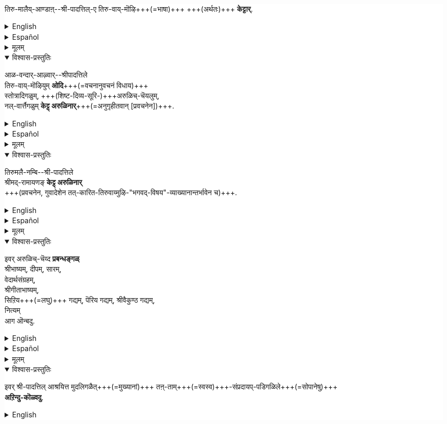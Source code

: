 तिरु-मालैय्-आण्डाऩ्--श्री-पादत्तिल्-ए तिरु-वाय्-मॊऴि+++(=भाषा)+++ +++(अर्थतः)+++ **केट्टार्**.
</details>

<details><summary>English</summary></details>

<details><summary>Español</summary></details>

<details><summary>मूलम्</summary></details>

<details open><summary>विश्वास-प्रस्तुतिः</summary>

आळ-वन्दार्-आऴ्वार्--श्रीपादत्तिले  
तिरु-वाय्-मॊऴियुम् **ओदि**+++(=वचनानुवचनं विधाय)+++  
स्तोत्रादिगळुम्, +++(शिष्ट-दिव्य-सूरि-)+++अरुळिच्-चॆयलुम्,  
नल्-वार्त्तैगळुम् **केट्ट् अरुळिनार्**+++(=अनुगृहीतवान् [प्रवचनेन])+++. 
</details>

<details><summary>English</summary></details>

<details><summary>Español</summary></details>

<details><summary>मूलम्</summary></details>

<details open><summary>विश्वास-प्रस्तुतिः</summary>

तिरुमलै-नम्बि--श्री-पादत्तिले  
श्रीमद्-रामायणङ् **केट्ट् अरुळिनार्**  
+++(प्रवचनेन, गुवादेशेन तत्-कारित-तिरुवाय्मुऴि-"भगवद्-विषय"-व्याख्यानान्तर्भावेन च)+++.
</details>

<details><summary>English</summary></details>

<details><summary>Español</summary></details>

<details><summary>मूलम्</summary></details>

<details open><summary>विश्वास-प्रस्तुतिः</summary>

इवर् अरुळिच्-चॆय्द **प्रबन्धङ्गळ्**  
श्रीभाष्यम्, दीपम्, सारम्,  
वेदार्थसंग्रहम्,  
श्रीगीताभाष्यम्,  
सिऱिय+++(=लघु)+++ गद्यम्, पॆरिय गद्यम्, श्रीवैकुण्ठ गद्यम्,  
नित्यम्  
आग ऒन्बदु. 
</details>

<details><summary>English</summary></details>

<details><summary>Español</summary></details>

<details><summary>मूलम्</summary></details>

<details open><summary>विश्वास-प्रस्तुतिः</summary>

इवर् श्री-पादत्तिल् आश्रयित्त मुदलिगळैत्+++(=मुख्यानां)+++ तऩ्-ताम्+++(=स्वस्व)+++-संप्रदायप्-पडिगळिले+++(=सोपानेषु)+++  
**अऱिन्दु-कॊळ्वदु**.
</details>

<details><summary>English</summary></details>


[^व्-म्]: मधुरकविर् इति योग्य् उत्तरदेशाज् ज्योतिर्-दर्शनेनागत्य कुरुकेशम् प्राप शिशुरूपम्। स चास्माय् उपदेशं दत्त्वा ऽन्तर्दधे। द्राविड-प्रबन्धेऽप्य् अत्यन्त गुरुभक्त्या तम् एव स्तौति मधुरकविः।  
[^व्१]: **मुनिवाहनभोगम्** इति द्राविड्या, **भगवद्-ध्यान-सोपानम्** इति संस्कृतेन तिरुप्पान्-भक्तकृतिम् आधारीकृत्य रचितं वेङ्कटनाथार्येण। तिरुप्पान् इति देवस्मृतिलयेन प्रमत्तो ऽस्पृश्यो ऽर्चकेन शिलया ताडितः, पश्चात् तेनैव भगवच्चोदनेन प्रसाद्य, स्कन्दम् आरोप्य देवालयम् आनीतः, भगवति लीनः।  
[^f10]: Viṣṇu  Purāṇa 5:1-14.
[^f12]:  Aḷavandār's Stotram: 60
[^f14]:  Viṣṇu  Purāṇa : 3:4--5.
[^8]: Ācārya here means one who teaches Brahma Vidyā and guru one who teaches the Vedas. This verse was spoken by Sahadeva to those assembled at the Rajasuya sacrifice,
[^f19]: Jayakhya Saṁhitā..
[^f20]: Periāḻvār: Tirumozhi 5.--2-8.
[^f21]: Bhāgavatam XI, 5-38,39
[^f22]: Śeṣasamhita: 14-50